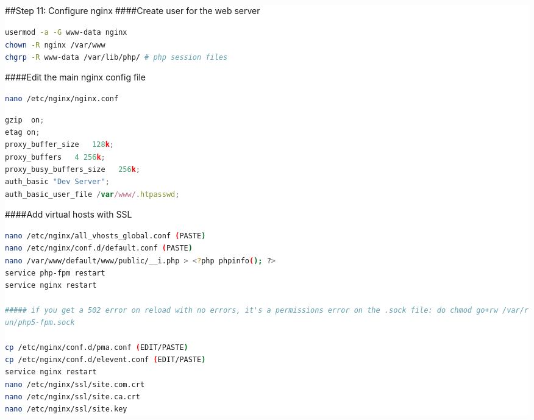 
##Step 11: Configure nginx
####Create user for the web server
``` bash
usermod -a -G www-data nginx
chown -R nginx /var/www
chgrp -R www-data /var/lib/php/ # php session files
```
####Edit the main nginx config file
``` bash
nano /etc/nginx/nginx.conf
```
``` js
gzip  on;
etag on;
proxy_buffer_size   128k;
proxy_buffers   4 256k;
proxy_busy_buffers_size   256k;
auth_basic "Dev Server";
auth_basic_user_file /var/www/.htpasswd;
```
####Add virtual hosts with SSL
``` bash
nano /etc/nginx/all_vhosts_global.conf (PASTE)
nano /etc/nginx/conf.d/default.conf (PASTE)
nano /var/www/default/www/public/__i.php > <?php phpinfo(); ?>
service php-fpm restart
service nginx restart

##### if you get a 502 error on reload with no errors, it's a permissions error on the .sock file: do chmod go+rw /var/run/php5-fpm.sock

cp /etc/nginx/conf.d/pma.conf (EDIT/PASTE)
cp /etc/nginx/conf.d/elevent.conf (EDIT/PASTE)
service nginx restart
nano /etc/nginx/ssl/site.com.crt
nano /etc/nginx/ssl/site.ca.crt
nano /etc/nginx/ssl/site.key
```




